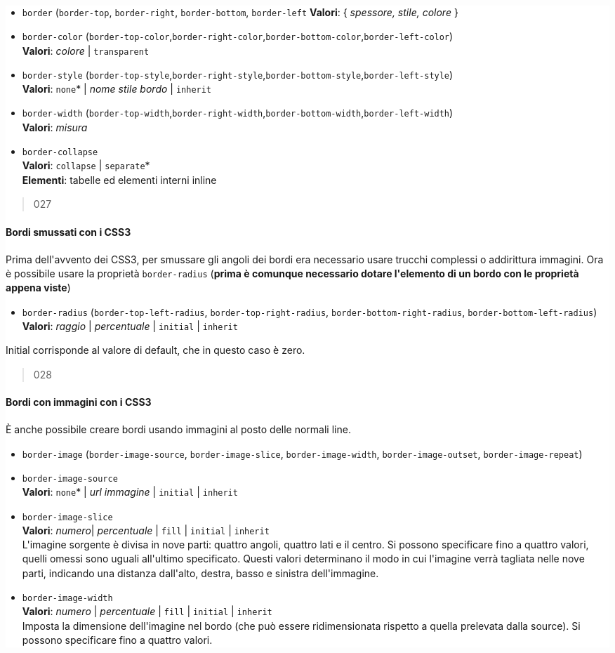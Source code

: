 
- `border` (`border-top`, `border-right`, `border-bottom`, `border-left`
**Valori**:  { *spessore, stile, colore*  } 

- `border-color` (`border-top-color`,`border-right-color`,`border-bottom-color`,`border-left-color`)          
**Valori**:  *colore*   | `transparent`

 - `border-style` (`border-top-style`,`border-right-style`,`border-bottom-style`,`border-left-style`)    
**Valori**:  `none`\* | *nome stile bordo*  | `inherit`

 - `border-width` (`border-top-width`,`border-right-width`,`border-bottom-width`,`border-left-width`)      
 **Valori**:  *misura*

- `border-collapse`     
**Valori**:  `collapse` |  `separate`\*    
**Elementi**:  tabelle ed elementi interni inline 




> 027

####  Bordi smussati con i CSS3


Prima dell'avvento dei CSS3, per smussare gli angoli dei bordi era necessario usare trucchi complessi o addirittura immagini. Ora è possibile usare la proprietà `border-radius` (**prima è comunque necessario dotare l'elemento di un bordo con le proprietà appena viste**)

- `border-radius` (`border-top-left-radius`, `border-top-right-radius`, `border-bottom-right-radius`, `border-bottom-left-radius`)                        
**Valori**: *raggio* | *percentuale* | `initial` | `inherit`  

Initial corrisponde al valore di default, che in questo caso è zero.          




> 028

####  Bordi con immagini con i CSS3


È anche possibile creare bordi usando immagini al posto delle normali line.                  

- `border-image` (`border-image-source`, `border-image-slice`, `border-image-width`, `border-image-outset`, `border-image-repeat`) 


- `border-image-source`     
**Valori**:    `none`\* |  *url immagine* |  `initial` | `inherit`  

- `border-image-slice`     
**Valori**:  *numero*| *percentuale* | `fill` | `initial` | `inherit`     
L'imagine sorgente è divisa in nove parti: quattro angoli, quattro lati e il centro. Si possono specificare fino a quattro valori, quelli omessi sono uguali all'ultimo specificato. Questi valori determinano il modo in cui l'imagine verrà tagliata nelle nove parti, indicando una distanza dall'alto, destra, basso e sinistra dell'immagine.                                                                           
- `border-image-width`          
**Valori**:  *numero* | *percentuale* | `fill` | `initial` | `inherit`     
Imposta la dimensione dell'imagine nel bordo (che può essere ridimensionata rispetto a quella prelevata dalla source). Si possono specificare fino a quattro valori.                                   
